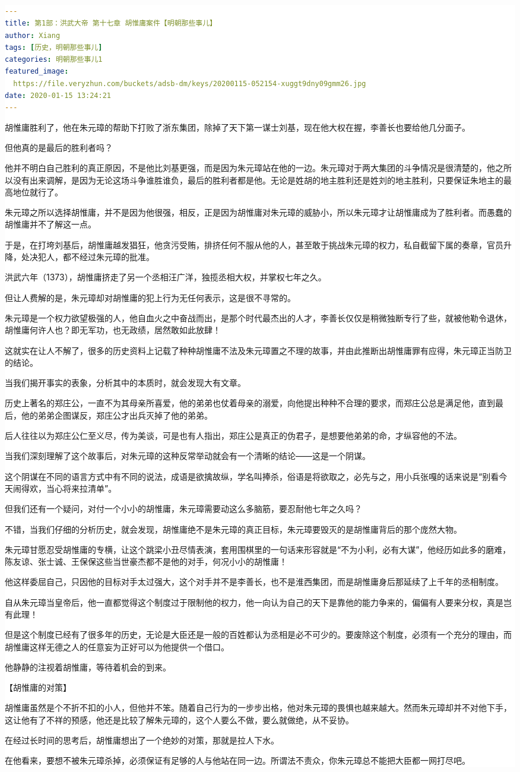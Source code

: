 ```yaml
---
title: 第1部：洪武大帝 第十七章 胡惟庸案件【明朝那些事儿】
author: Xiang
tags: [历史，明朝那些事儿]
categories: 明朝那些事儿1
featured_image: 
  https://file.veryzhun.com/buckets/adsb-dm/keys/20200115-052154-xuggt9dny09gmm26.jpg
date: 2020-01-15 13:24:21
---
```

胡惟庸胜利了，他在朱元璋的帮助下打败了浙东集团，除掉了天下第一谋士刘基，现在他大权在握，李善长也要给他几分面子。

但他真的是最后的胜利者吗？

他并不明白自己胜利的真正原因，不是他比刘基更强，而是因为朱元璋站在他的一边。朱元璋对于两大集团的斗争情况是很清楚的，他之所以没有出来调解，是因为无论这场斗争谁胜谁负，最后的胜利者都是他。无论是姓胡的地主胜利还是姓刘的地主胜利，只要保证朱地主的最高地位就行了。

朱元璋之所以选择胡惟庸，并不是因为他很强，相反，正是因为胡惟庸对朱元璋的威胁小，所以朱元璋才让胡惟庸成为了胜利者。而愚蠢的胡惟庸并不了解这一点。

于是，在打垮刘基后，胡惟庸越发猖狂，他贪污受贿，排挤任何不服从他的人，甚至敢于挑战朱元璋的权力，私自截留下属的奏章，官员升降，处决犯人，都不经过朱元璋的批准。

洪武六年（1373），胡惟庸挤走了另一个丞相汪广洋，独揽丞相大权，并掌权七年之久。

但让人费解的是，朱元璋却对胡惟庸的犯上行为无任何表示，这是很不寻常的。

朱元璋是一个权力欲望极强的人，他自血火之中奋战而出，是那个时代最杰出的人才，李善长仅仅是稍微独断专行了些，就被他勒令退休，胡惟庸何许人也？即无军功，也无政绩，居然敢如此放肆！

这就实在让人不解了，很多的历史资料上记载了种种胡惟庸不法及朱元璋置之不理的故事，并由此推断出胡惟庸罪有应得，朱元璋正当防卫的结论。

当我们揭开事实的表象，分析其中的本质时，就会发现大有文章。

历史上著名的郑庄公，一直不为其母亲所喜爱，他的弟弟也仗着母亲的溺爱，向他提出种种不合理的要求，而郑庄公总是满足他，直到最后，他的弟弟企图谋反，郑庄公才出兵灭掉了他的弟弟。

后人往往以为郑庄公仁至义尽，传为美谈，可是也有人指出，郑庄公是真正的伪君子，是想要他弟弟的命，才纵容他的不法。

当我们深刻理解了这个故事后，对朱元璋的这种反常举动就会有一个清晰的结论——这是一个阴谋。

这个阴谋在不同的语言方式中有不同的说法，成语是欲擒故纵，学名叫捧杀，俗语是将欲取之，必先与之，用小兵张嘎的话来说是“别看今天闹得欢，当心将来拉清单”。

但我们还有一个疑问，对付一个小小的胡惟庸，朱元璋需要动这么多脑筋，要忍耐他七年之久吗？

不错，当我们仔细的分析历史，就会发现，胡惟庸绝不是朱元璋的真正目标，朱元璋要毁灭的是胡惟庸背后的那个庞然大物。

朱元璋甘愿忍受胡惟庸的专横，让这个跳梁小丑尽情表演，套用围棋里的一句话来形容就是“不为小利，必有大谋”，他经历如此多的磨难，陈友谅、张士诚、王保保这些当世豪杰都不是他的对手，何况小小的胡惟庸！

他这样委屈自己，只因他的目标对手太过强大，这个对手并不是李善长，也不是淮西集团，而是胡惟庸身后那延续了上千年的丞相制度。

自从朱元璋当皇帝后，他一直都觉得这个制度过于限制他的权力，他一向认为自己的天下是靠他的能力争来的，偏偏有人要来分权，真是岂有此理！

但是这个制度已经有了很多年的历史，无论是大臣还是一般的百姓都认为丞相是必不可少的。要废除这个制度，必须有一个充分的理由，而胡惟庸这样无德之人的任意妄为正好可以为他提供一个借口。

他静静的注视着胡惟庸，等待着机会的到来。

【胡惟庸的对策】

胡惟庸虽然是个不折不扣的小人，但他并不笨。随着自己行为的一步步出格，他对朱元璋的畏惧也越来越大。然而朱元璋却并不对他下手，这让他有了不祥的预感，他还是比较了解朱元璋的，这个人要么不做，要么就做绝，从不妥协。

在经过长时间的思考后，胡惟庸想出了一个绝妙的对策，那就是拉人下水。

在他看来，要想不被朱元璋杀掉，必须保证有足够的人与他站在同一边。所谓法不责众，你朱元璋总不能把大臣都一网打尽吧。

